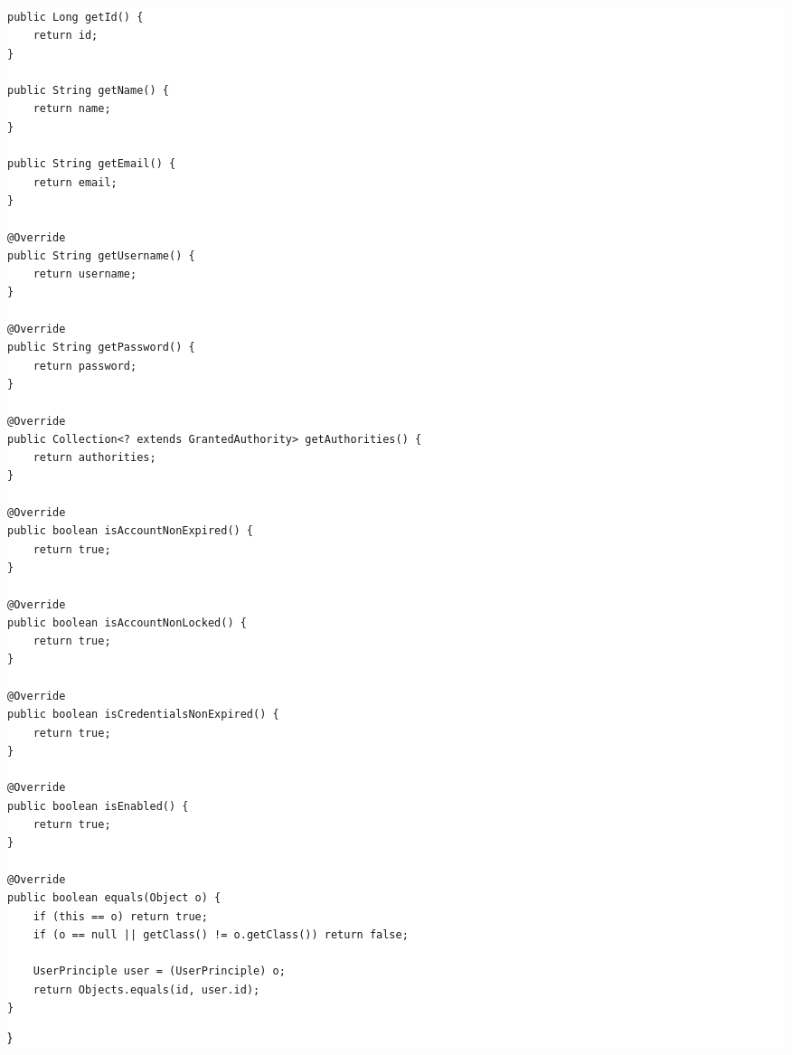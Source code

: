     public Long getId() {
        return id;
    }
 
    public String getName() {
        return name;
    }
 
    public String getEmail() {
        return email;
    }
 
    @Override
    public String getUsername() {
        return username;
    }
 
    @Override
    public String getPassword() {
        return password;
    }
 
    @Override
    public Collection<? extends GrantedAuthority> getAuthorities() {
        return authorities;
    }
 
    @Override
    public boolean isAccountNonExpired() {
        return true;
    }
 
    @Override
    public boolean isAccountNonLocked() {
        return true;
    }
 
    @Override
    public boolean isCredentialsNonExpired() {
        return true;
    }
 
    @Override
    public boolean isEnabled() {
        return true;
    }
 
    @Override
    public boolean equals(Object o) {
        if (this == o) return true;
        if (o == null || getClass() != o.getClass()) return false;
        
        UserPrinciple user = (UserPrinciple) o;
        return Objects.equals(id, user.id);
    }
}
